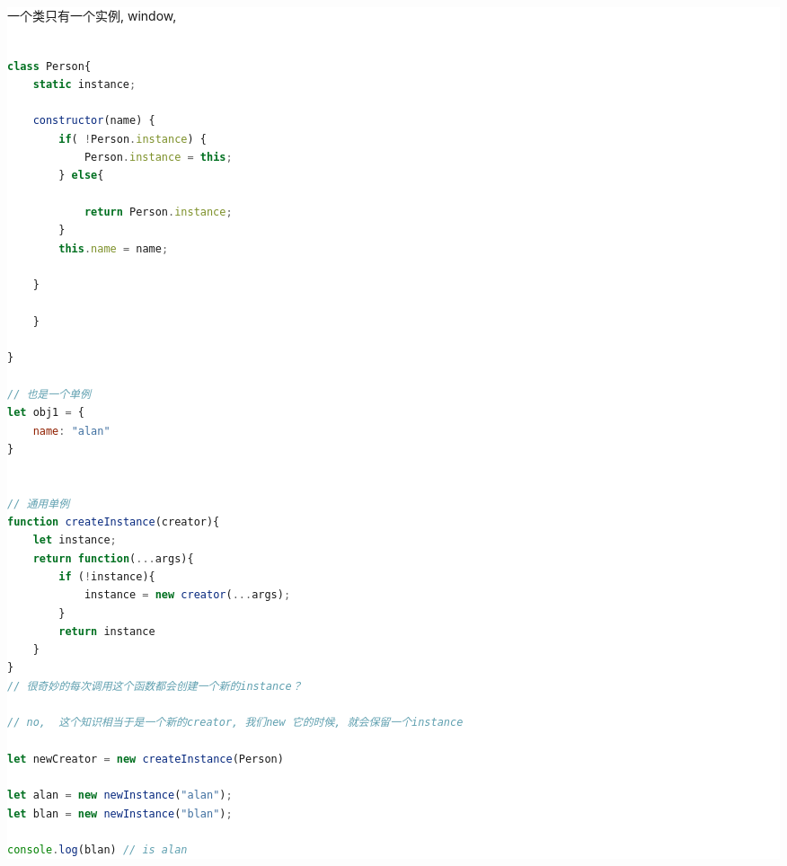 一个类只有一个实例,  window, 


``` js

class Person{
	static instance;

	constructor(name) {
		if( !Person.instance) {
			Person.instance = this;
		} else{

			return Person.instance;
		}
		this.name = name;

	}

	}

}

// 也是一个单例
let obj1 = {
	name: "alan"
}


// 通用单例
function createInstance(creator){
	let instance;
	return function(...args){
		if (!instance){
			instance = new creator(...args);
		}
		return instance
	}
}
// 很奇妙的每次调用这个函数都会创建一个新的instance？

// no,  这个知识相当于是一个新的creator, 我们new 它的时候, 就会保留一个instance

let newCreator = new createInstance(Person)

let alan = new newInstance("alan");
let blan = new newInstance("blan");

console.log(blan) // is alan

```


